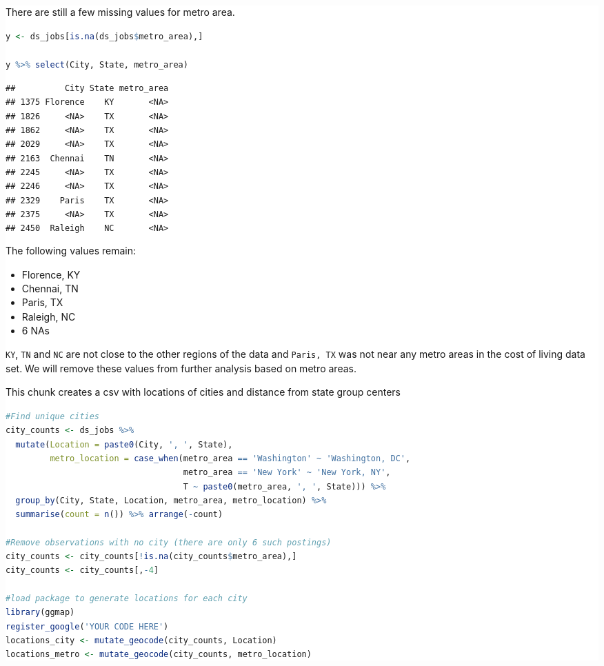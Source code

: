 There are still a few missing values for metro area.

``` r
y <- ds_jobs[is.na(ds_jobs$metro_area),]

y %>% select(City, State, metro_area)
```

    ##          City State metro_area
    ## 1375 Florence    KY       <NA>
    ## 1826     <NA>    TX       <NA>
    ## 1862     <NA>    TX       <NA>
    ## 2029     <NA>    TX       <NA>
    ## 2163  Chennai    TN       <NA>
    ## 2245     <NA>    TX       <NA>
    ## 2246     <NA>    TX       <NA>
    ## 2329    Paris    TX       <NA>
    ## 2375     <NA>    TX       <NA>
    ## 2450  Raleigh    NC       <NA>

The following values remain:

  - Florence, KY
  - Chennai, TN
  - Paris, TX
  - Raleigh, NC
  - 6 NAs

`KY`, `TN` and `NC` are not close to the other regions of the data and
`Paris, TX` was not near any metro areas in the cost of living data set.
We will remove these values from further analysis based on metro areas.

This chunk creates a csv with locations of cities and distance from
state group centers

``` r
#Find unique cities
city_counts <- ds_jobs %>% 
  mutate(Location = paste0(City, ', ', State),
         metro_location = case_when(metro_area == 'Washington' ~ 'Washington, DC',
                                    metro_area == 'New York' ~ 'New York, NY',
                                    T ~ paste0(metro_area, ', ', State))) %>% 
  group_by(City, State, Location, metro_area, metro_location) %>% 
  summarise(count = n()) %>% arrange(-count)

#Remove observations with no city (there are only 6 such postings)
city_counts <- city_counts[!is.na(city_counts$metro_area),]
city_counts <- city_counts[,-4]

#load package to generate locations for each city
library(ggmap)
register_google('YOUR CODE HERE')
locations_city <- mutate_geocode(city_counts, Location)
locations_metro <- mutate_geocode(city_counts, metro_location)

```